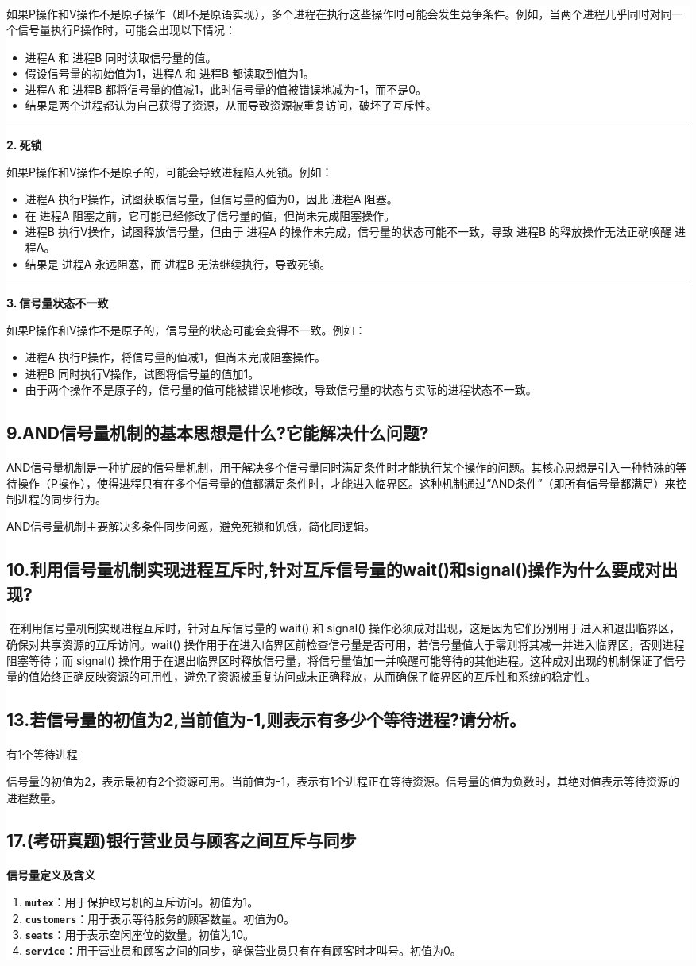 如果P操作和V操作不是原子操作（即不是原语实现），多个进程在执行这些操作时可能会发生竞争条件。例如，当两个进程几乎同时对同一个信号量执行P操作时，可能会出现以下情况：

- 进程A 和 进程B 同时读取信号量的值。
- 假设信号量的初始值为1，进程A 和 进程B 都读取到值为1。
- 进程A 和 进程B 都将信号量的值减1，此时信号量的值被错误地减为-1，而不是0。
- 结果是两个进程都认为自己获得了资源，从而导致资源被重复访问，破坏了互斥性。

------

**2. 死锁**

如果P操作和V操作不是原子的，可能会导致进程陷入死锁。例如：

- 进程A 执行P操作，试图获取信号量，但信号量的值为0，因此 进程A 阻塞。
- 在 进程A 阻塞之前，它可能已经修改了信号量的值，但尚未完成阻塞操作。
- 进程B 执行V操作，试图释放信号量，但由于 进程A 的操作未完成，信号量的状态可能不一致，导致 进程B 的释放操作无法正确唤醒 进程A。
- 结果是 进程A 永远阻塞，而 进程B 无法继续执行，导致死锁。

------

**3. 信号量状态不一致**

如果P操作和V操作不是原子的，信号量的状态可能会变得不一致。例如：

- 进程A 执行P操作，将信号量的值减1，但尚未完成阻塞操作。
- 进程B 同时执行V操作，试图将信号量的值加1。
- 由于两个操作不是原子的，信号量的值可能被错误地修改，导致信号量的状态与实际的进程状态不一致。

## 9.AND信号量机制的基本思想是什么?它能解决什么问题?  

​		AND信号量机制是一种扩展的信号量机制，用于解决多个信号量同时满足条件时才能执行某个操作的问题。其核心思想是引入一种特殊的等待操作（P操作），使得进程只有在多个信号量的值都满足条件时，才能进入临界区。这种机制通过“AND条件”（即所有信号量都满足）来控制进程的同步行为。

​		AND信号量机制主要解决多条件同步问题，避免死锁和饥饿，简化同逻辑。

## 10.利用信号量机制实现进程互斥时,针对互斥信号量的wait()和signal()操作为什么要成对出现?

​		在利用信号量机制实现进程互斥时，针对互斥信号量的 wait() 和 signal() 操作必须成对出现，这是因为它们分别用于进入和退出临界区，确保对共享资源的互斥访问。wait() 操作用于在进入临界区前检查信号量是否可用，若信号量值大于零则将其减一并进入临界区，否则进程阻塞等待；而 signal() 操作用于在退出临界区时释放信号量，将信号量值加一并唤醒可能等待的其他进程。这种成对出现的机制保证了信号量的值始终正确反映资源的可用性，避免了资源被重复访问或未正确释放，从而确保了临界区的互斥性和系统的稳定性。

## 13.若信号量的初值为2,当前值为-1,则表示有多少个等待进程?请分析。

有1个等待进程

信号量的初值为2，表示最初有2个资源可用。当前值为-1，表示有1个进程正在等待资源。信号量的值为负数时，其绝对值表示等待资源的进程数量。

## 17.(考研真题)银行营业员与顾客之间互斥与同步

**信号量定义及含义**

1. **`mutex`**：用于保护取号机的互斥访问。初值为1。
2. **`customers`**：用于表示等待服务的顾客数量。初值为0。
3. **`seats`**：用于表示空闲座位的数量。初值为10。
4. **`service`**：用于营业员和顾客之间的同步，确保营业员只有在有顾客时才叫号。初值为0。
